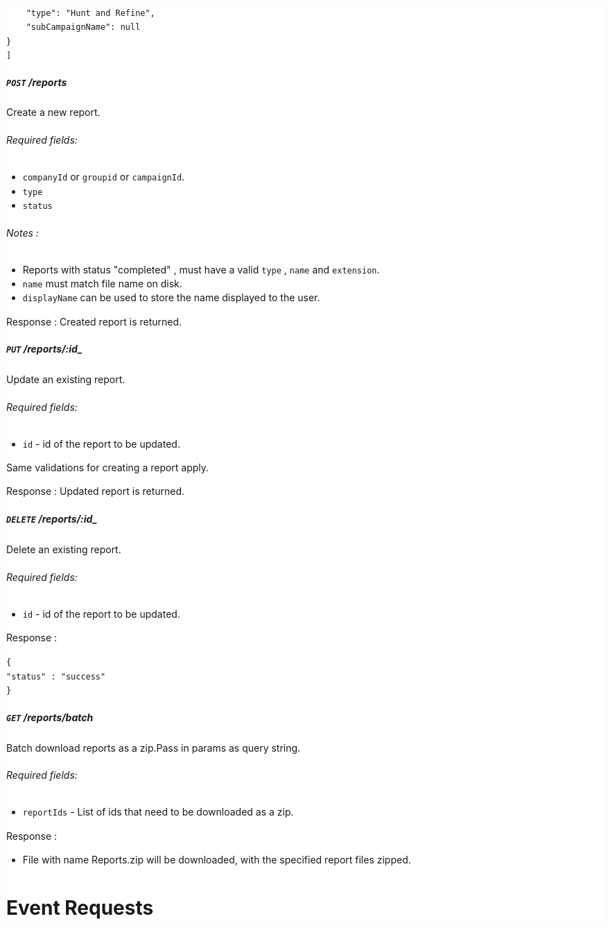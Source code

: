         "type": "Hunt and Refine",
        "subCampaignName": null
    }
    ]

##### `POST` _/reports_

Create a new report.

###### Required fields:

* `companyId` or `groupid` or `campaignId`.
* `type`
* `status`

###### Notes : 
* Reports with status "completed" , must have a valid `type` , `name` and `extension`.
* `name` must match file name on disk.
* `displayName` can be used to store the name displayed to the user.

Response : Created report is returned.

##### `PUT` _/reports_/:id_

Update an existing report.

###### Required fields:
* `id` - id of the report to be updated.

Same validations for creating a report apply.

Response : Updated report is returned.

##### `DELETE` _/reports_/:id_

Delete an existing report.

###### Required fields:
* `id` - id of the report to be updated.

Response :

    {
    "status" : "success"
    }

##### `GET` _/reports/batch_

Batch download reports as a zip.Pass in params as query string.

###### Required fields:
* `reportIds` - List of ids that need to be downloaded as a zip.

Response :
* File with name Reports.zip will be downloaded, with the specified report files zipped.

Event Requests
==============
